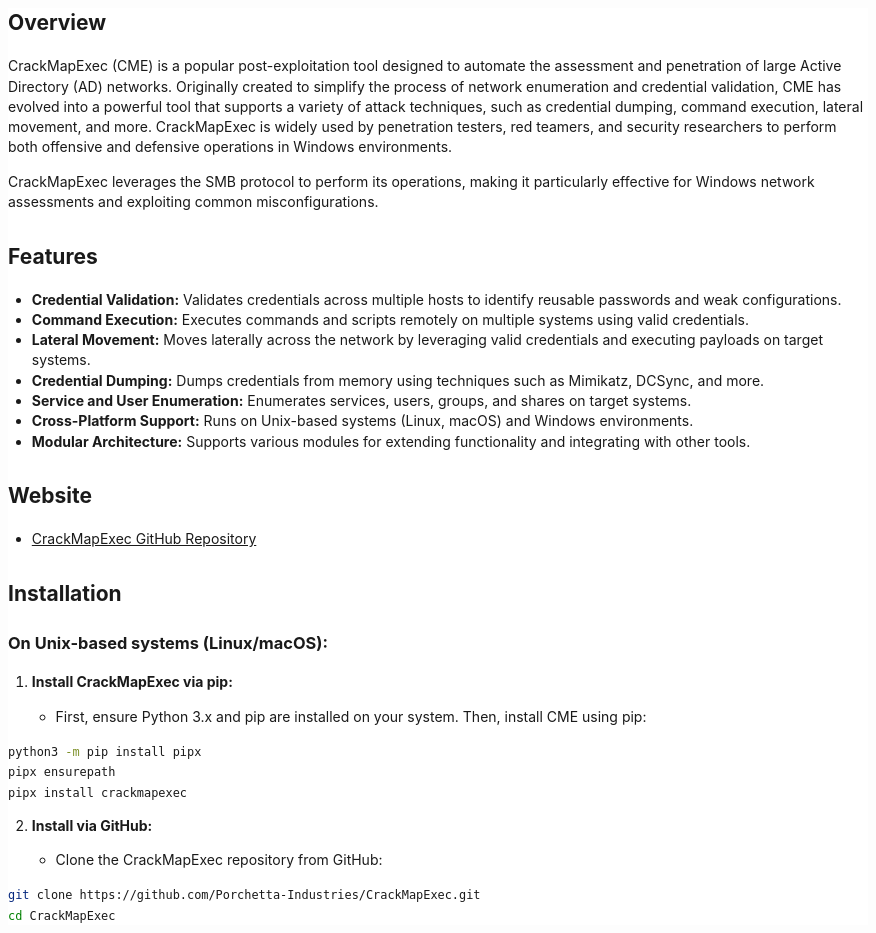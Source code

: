 ## Overview
CrackMapExec (CME) is a popular post-exploitation tool designed to automate the assessment and penetration of large Active Directory (AD) networks. Originally created to simplify the process of network enumeration and credential validation, CME has evolved into a powerful tool that supports a variety of attack techniques, such as credential dumping, command execution, lateral movement, and more. CrackMapExec is widely used by penetration testers, red teamers, and security researchers to perform both offensive and defensive operations in Windows environments.

CrackMapExec leverages the SMB protocol to perform its operations, making it particularly effective for Windows network assessments and exploiting common misconfigurations.

## Features
- **Credential Validation:** Validates credentials across multiple hosts to identify reusable passwords and weak configurations.
- **Command Execution:** Executes commands and scripts remotely on multiple systems using valid credentials.
- **Lateral Movement:** Moves laterally across the network by leveraging valid credentials and executing payloads on target systems.
- **Credential Dumping:** Dumps credentials from memory using techniques such as Mimikatz, DCSync, and more.
- **Service and User Enumeration:** Enumerates services, users, groups, and shares on target systems.
- **Cross-Platform Support:** Runs on Unix-based systems (Linux, macOS) and Windows environments.
- **Modular Architecture:** Supports various modules for extending functionality and integrating with other tools.

## Website
- [CrackMapExec GitHub Repository](https://github.com/Porchetta-Industries/CrackMapExec)

## Installation

### On Unix-based systems (Linux/macOS):

1. **Install CrackMapExec via pip:**

   - First, ensure Python 3.x and pip are installed on your system. Then, install CME using pip:

```sh
python3 -m pip install pipx
pipx ensurepath
pipx install crackmapexec
```

2. **Install via GitHub:**

   - Clone the CrackMapExec repository from GitHub:

```sh
git clone https://github.com/Porchetta-Industries/CrackMapExec.git
cd CrackMapExec
```
